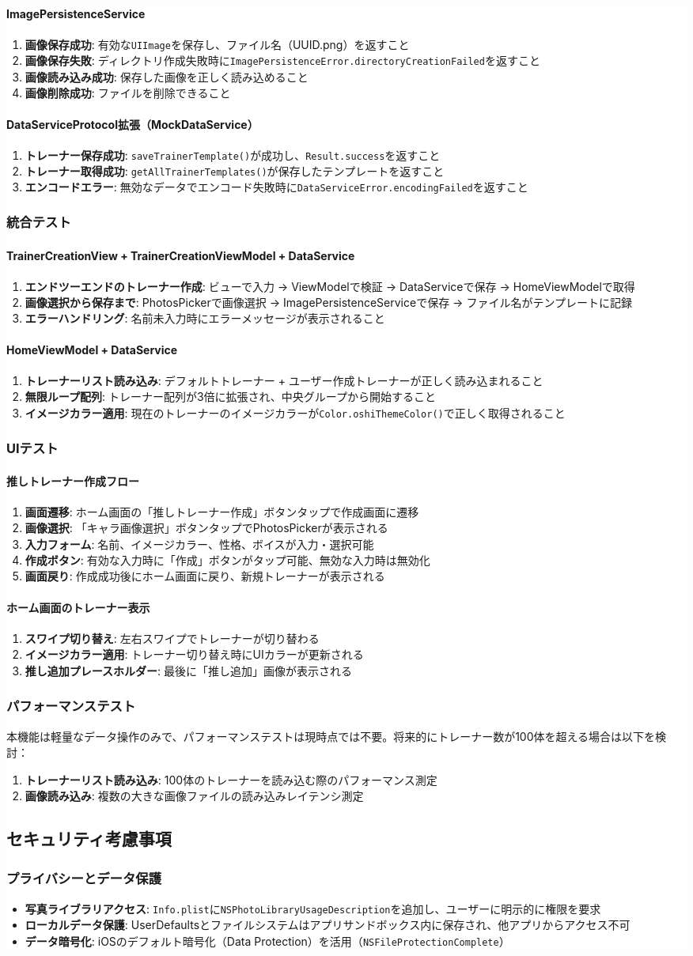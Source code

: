 #### ImagePersistenceService
1. **画像保存成功**: 有効な`UIImage`を保存し、ファイル名（UUID.png）を返すこと
2. **画像保存失敗**: ディレクトリ作成失敗時に`ImagePersistenceError.directoryCreationFailed`を返すこと
3. **画像読み込み成功**: 保存した画像を正しく読み込めること
4. **画像削除成功**: ファイルを削除できること

#### DataServiceProtocol拡張（MockDataService）
1. **トレーナー保存成功**: `saveTrainerTemplate()`が成功し、`Result.success`を返すこと
2. **トレーナー取得成功**: `getAllTrainerTemplates()`が保存したテンプレートを返すこと
3. **エンコードエラー**: 無効なデータでエンコード失敗時に`DataServiceError.encodingFailed`を返すこと

### 統合テスト

#### TrainerCreationView + TrainerCreationViewModel + DataService
1. **エンドツーエンドのトレーナー作成**: ビューで入力 → ViewModelで検証 → DataServiceで保存 → HomeViewModelで取得
2. **画像選択から保存まで**: PhotosPickerで画像選択 → ImagePersistenceServiceで保存 → ファイル名がテンプレートに記録
3. **エラーハンドリング**: 名前未入力時にエラーメッセージが表示されること

#### HomeViewModel + DataService
1. **トレーナーリスト読み込み**: デフォルトトレーナー + ユーザー作成トレーナーが正しく読み込まれること
2. **無限ループ配列**: トレーナー配列が3倍に拡張され、中央グループから開始すること
3. **イメージカラー適用**: 現在のトレーナーのイメージカラーが`Color.oshiThemeColor()`で正しく取得されること

### UIテスト

#### 推しトレーナー作成フロー
1. **画面遷移**: ホーム画面の「推しトレーナー作成」ボタンタップで作成画面に遷移
2. **画像選択**: 「キャラ画像選択」ボタンタップでPhotosPickerが表示される
3. **入力フォーム**: 名前、イメージカラー、性格、ボイスが入力・選択可能
4. **作成ボタン**: 有効な入力時に「作成」ボタンがタップ可能、無効な入力時は無効化
5. **画面戻り**: 作成成功後にホーム画面に戻り、新規トレーナーが表示される

#### ホーム画面のトレーナー表示
1. **スワイプ切り替え**: 左右スワイプでトレーナーが切り替わる
2. **イメージカラー適用**: トレーナー切り替え時にUIカラーが更新される
3. **推し追加プレースホルダー**: 最後に「推し追加」画像が表示される

### パフォーマンステスト

本機能は軽量なデータ操作のみで、パフォーマンステストは現時点では不要。将来的にトレーナー数が100体を超える場合は以下を検討：

1. **トレーナーリスト読み込み**: 100体のトレーナーを読み込む際のパフォーマンス測定
2. **画像読み込み**: 複数の大きな画像ファイルの読み込みレイテンシ測定

## セキュリティ考慮事項

### プライバシーとデータ保護

- **写真ライブラリアクセス**: `Info.plist`に`NSPhotoLibraryUsageDescription`を追加し、ユーザーに明示的に権限を要求
- **ローカルデータ保護**: UserDefaultsとファイルシステムはアプリサンドボックス内に保存され、他アプリからアクセス不可
- **データ暗号化**: iOSのデフォルト暗号化（Data Protection）を活用（`NSFileProtectionComplete`）
